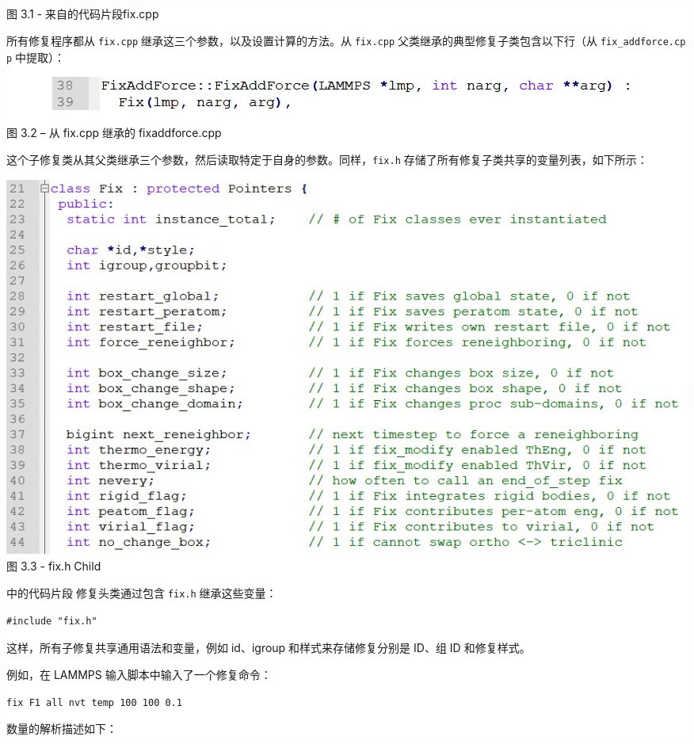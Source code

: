 图 3.1 - 来自的代码片段fix.cpp

所有修复程序都从 `fix.cpp` 继承这三个参数，以及设置计算的方法。从 `fix.cpp` 父类继承的典型修复子类包含以下行（从 `fix_addforce.cpp` 中提取）：

<div align=center> 
<img src=./ch03/fig3_2.jpg> 
</div>

图 3.2 – 从 fix.cpp 继承的 fixaddforce.cpp

这个子修复类从其父类继承三个参数，然后读取特定于自身的参数。同样，`fix.h` 存储了所有修复子类共享的变量列表，如下所示：

<div align=center> 
<img src=./ch03/fig3_3.jpg> 
</div>图 3.3 - fix.h 
Child

中的代码片段
修复头类通过包含 `fix.h` 继承这些变量：

``` 
#include "fix.h" 
```

这样，所有子修复共享通用语法和变量，例如 id、igroup 和样式来存储修复分别是 ID、组 ID 和修复样式。

例如，在 LAMMPS 输入脚本中输入了一个修复命令：

```
fix F1 all nvt temp 100 100 0.1 
```
数量的解析描述如下：
